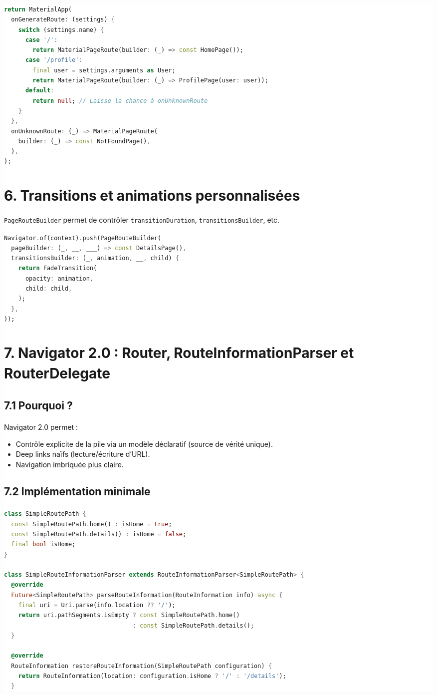 ```dart
return MaterialApp(
  onGenerateRoute: (settings) {
    switch (settings.name) {
      case '/':
        return MaterialPageRoute(builder: (_) => const HomePage());
      case '/profile':
        final user = settings.arguments as User;
        return MaterialPageRoute(builder: (_) => ProfilePage(user: user));
      default:
        return null; // Laisse la chance à onUnknownRoute
    }
  },
  onUnknownRoute: (_) => MaterialPageRoute(
    builder: (_) => const NotFoundPage(),
  ),
);
```



<h1 id="animations">6. Transitions et animations personnalisées</h1>

`PageRouteBuilder` permet de contrôler `transitionDuration`, `transitionsBuilder`, etc.

```dart
Navigator.of(context).push(PageRouteBuilder(
  pageBuilder: (_, __, ___) => const DetailsPage(),
  transitionsBuilder: (_, animation, __, child) {
    return FadeTransition(
      opacity: animation,
      child: child,
    );
  },
));
```



<h1 id="navigator2">7. Navigator 2.0 : Router, RouteInformationParser et RouterDelegate</h1>

<h2 id="navigator2-why">7.1 Pourquoi ?</h2>

Navigator 2.0 permet :

* Contrôle explicite de la pile via un modèle déclaratif (source de vérité unique).
* Deep links naïfs (lecture/écriture d’URL).
* Navigation imbriquée plus claire.

<h2 id="navigator2-minimal">7.2 Implémentation minimale</h2>

```dart
class SimpleRoutePath {
  const SimpleRoutePath.home() : isHome = true;
  const SimpleRoutePath.details() : isHome = false;
  final bool isHome;
}

class SimpleRouteInformationParser extends RouteInformationParser<SimpleRoutePath> {
  @override
  Future<SimpleRoutePath> parseRouteInformation(RouteInformation info) async {
    final uri = Uri.parse(info.location ?? '/');
    return uri.pathSegments.isEmpty ? const SimpleRoutePath.home()
                                    : const SimpleRoutePath.details();
  }

  @override
  RouteInformation restoreRouteInformation(SimpleRoutePath configuration) {
    return RouteInformation(location: configuration.isHome ? '/' : '/details');
  }
```